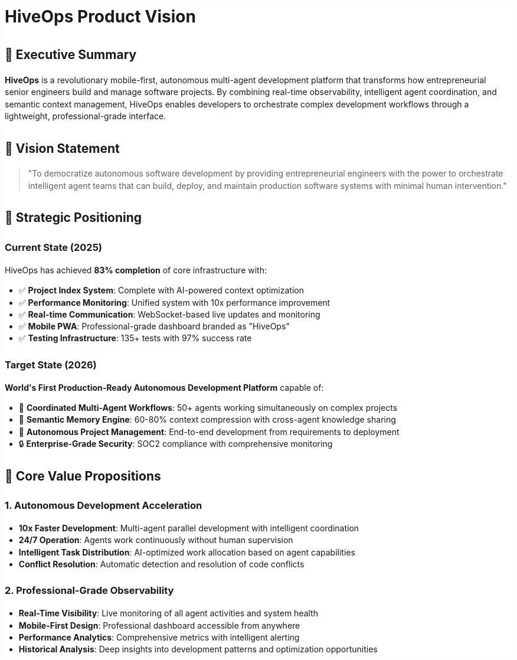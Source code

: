 # HiveOps Product Vision

## 🎯 **Executive Summary**

**HiveOps** is a revolutionary mobile-first, autonomous multi-agent development platform that transforms how entrepreneurial senior engineers build and manage software projects. By combining real-time observability, intelligent agent coordination, and semantic context management, HiveOps enables developers to orchestrate complex development workflows through a lightweight, professional-grade interface.

## 🌟 **Vision Statement**

> "To democratize autonomous software development by providing entrepreneurial engineers with the power to orchestrate intelligent agent teams that can build, deploy, and maintain production software systems with minimal human intervention."

## 🚀 **Strategic Positioning**

### **Current State (2025)**
HiveOps has achieved **83% completion** of core infrastructure with:
- ✅ **Project Index System**: Complete with AI-powered context optimization
- ✅ **Performance Monitoring**: Unified system with 10x performance improvement
- ✅ **Real-time Communication**: WebSocket-based live updates and monitoring
- ✅ **Mobile PWA**: Professional-grade dashboard branded as "HiveOps"
- ✅ **Testing Infrastructure**: 135+ tests with 97% success rate

### **Target State (2026)**
**World's First Production-Ready Autonomous Development Platform** capable of:
- 🤖 **Coordinated Multi-Agent Workflows**: 50+ agents working simultaneously on complex projects
- 🧠 **Semantic Memory Engine**: 60-80% context compression with cross-agent knowledge sharing
- 🚀 **Autonomous Project Management**: End-to-end development from requirements to deployment
- 🔒 **Enterprise-Grade Security**: SOC2 compliance with comprehensive monitoring

## 🎯 **Core Value Propositions**

### **1. Autonomous Development Acceleration**
- **10x Faster Development**: Multi-agent parallel development with intelligent coordination
- **24/7 Operation**: Agents work continuously without human supervision
- **Intelligent Task Distribution**: AI-optimized work allocation based on agent capabilities
- **Conflict Resolution**: Automatic detection and resolution of code conflicts

### **2. Professional-Grade Observability**
- **Real-Time Visibility**: Live monitoring of all agent activities and system health
- **Mobile-First Design**: Professional dashboard accessible from anywhere
- **Performance Analytics**: Comprehensive metrics with intelligent alerting
- **Historical Analysis**: Deep insights into development patterns and optimization opportunities

